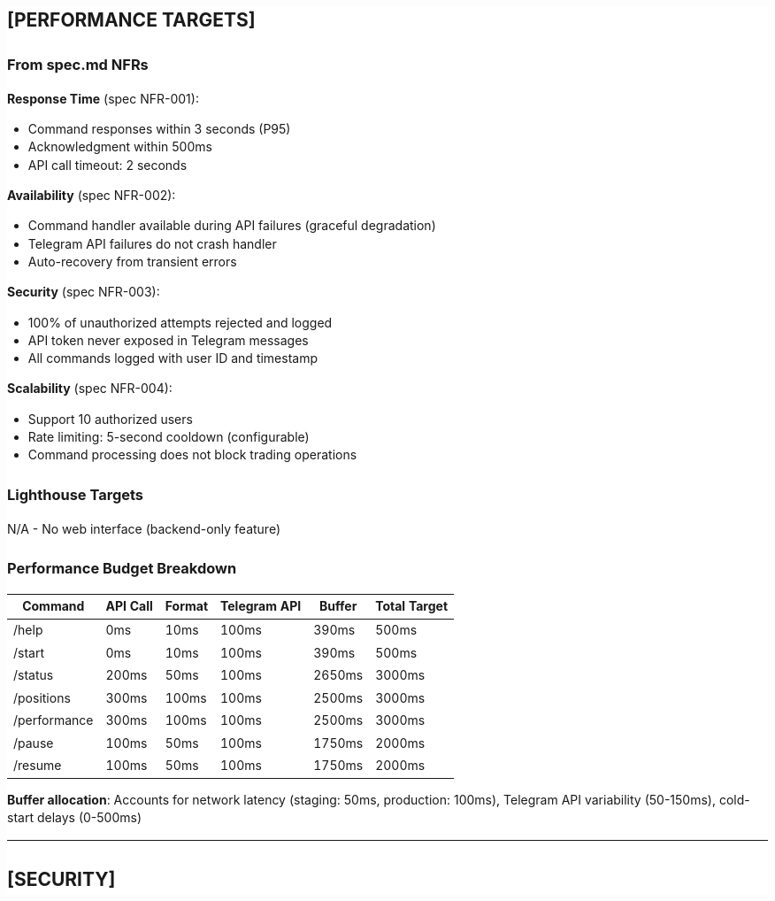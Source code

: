 
## [PERFORMANCE TARGETS]

### From spec.md NFRs

**Response Time** (spec NFR-001):
- Command responses within 3 seconds (P95)
- Acknowledgment within 500ms
- API call timeout: 2 seconds

**Availability** (spec NFR-002):
- Command handler available during API failures (graceful degradation)
- Telegram API failures do not crash handler
- Auto-recovery from transient errors

**Security** (spec NFR-003):
- 100% of unauthorized attempts rejected and logged
- API token never exposed in Telegram messages
- All commands logged with user ID and timestamp

**Scalability** (spec NFR-004):
- Support 10 authorized users
- Rate limiting: 5-second cooldown (configurable)
- Command processing does not block trading operations

### Lighthouse Targets

N/A - No web interface (backend-only feature)

### Performance Budget Breakdown

| Command | API Call | Format | Telegram API | Buffer | Total Target |
|---------|----------|--------|--------------|--------|--------------|
| /help | 0ms | 10ms | 100ms | 390ms | 500ms |
| /start | 0ms | 10ms | 100ms | 390ms | 500ms |
| /status | 200ms | 50ms | 100ms | 2650ms | 3000ms |
| /positions | 300ms | 100ms | 100ms | 2500ms | 3000ms |
| /performance | 300ms | 100ms | 100ms | 2500ms | 3000ms |
| /pause | 100ms | 50ms | 100ms | 1750ms | 2000ms |
| /resume | 100ms | 50ms | 100ms | 1750ms | 2000ms |

**Buffer allocation**: Accounts for network latency (staging: 50ms, production: 100ms), Telegram API variability (50-150ms), cold-start delays (0-500ms)

---

## [SECURITY]
